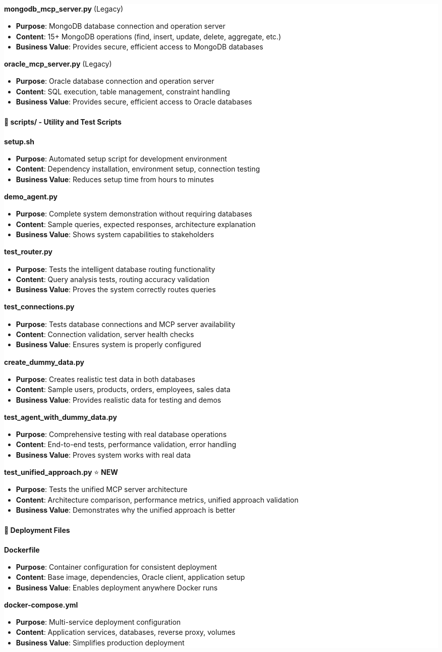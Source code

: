 **mongodb_mcp_server.py** (Legacy)
- **Purpose**: MongoDB database connection and operation server
- **Content**: 15+ MongoDB operations (find, insert, update, delete, aggregate, etc.)
- **Business Value**: Provides secure, efficient access to MongoDB databases

**oracle_mcp_server.py** (Legacy)
- **Purpose**: Oracle database connection and operation server
- **Content**: SQL execution, table management, constraint handling
- **Business Value**: Provides secure, efficient access to Oracle databases

#### 📁 scripts/ - Utility and Test Scripts

**setup.sh**
- **Purpose**: Automated setup script for development environment
- **Content**: Dependency installation, environment setup, connection testing
- **Business Value**: Reduces setup time from hours to minutes

**demo_agent.py**
- **Purpose**: Complete system demonstration without requiring databases
- **Content**: Sample queries, expected responses, architecture explanation
- **Business Value**: Shows system capabilities to stakeholders

**test_router.py**
- **Purpose**: Tests the intelligent database routing functionality
- **Content**: Query analysis tests, routing accuracy validation
- **Business Value**: Proves the system correctly routes queries

**test_connections.py**
- **Purpose**: Tests database connections and MCP server availability
- **Content**: Connection validation, server health checks
- **Business Value**: Ensures system is properly configured

**create_dummy_data.py**
- **Purpose**: Creates realistic test data in both databases
- **Content**: Sample users, products, orders, employees, sales data
- **Business Value**: Provides realistic data for testing and demos

**test_agent_with_dummy_data.py**
- **Purpose**: Comprehensive testing with real database operations
- **Content**: End-to-end tests, performance validation, error handling
- **Business Value**: Proves system works with real data

**test_unified_approach.py** ⭐ **NEW**
- **Purpose**: Tests the unified MCP server architecture
- **Content**: Architecture comparison, performance metrics, unified approach validation
- **Business Value**: Demonstrates why the unified approach is better

#### 📄 Deployment Files

**Dockerfile**
- **Purpose**: Container configuration for consistent deployment
- **Content**: Base image, dependencies, Oracle client, application setup
- **Business Value**: Enables deployment anywhere Docker runs

**docker-compose.yml**
- **Purpose**: Multi-service deployment configuration
- **Content**: Application services, databases, reverse proxy, volumes
- **Business Value**: Simplifies production deployment
